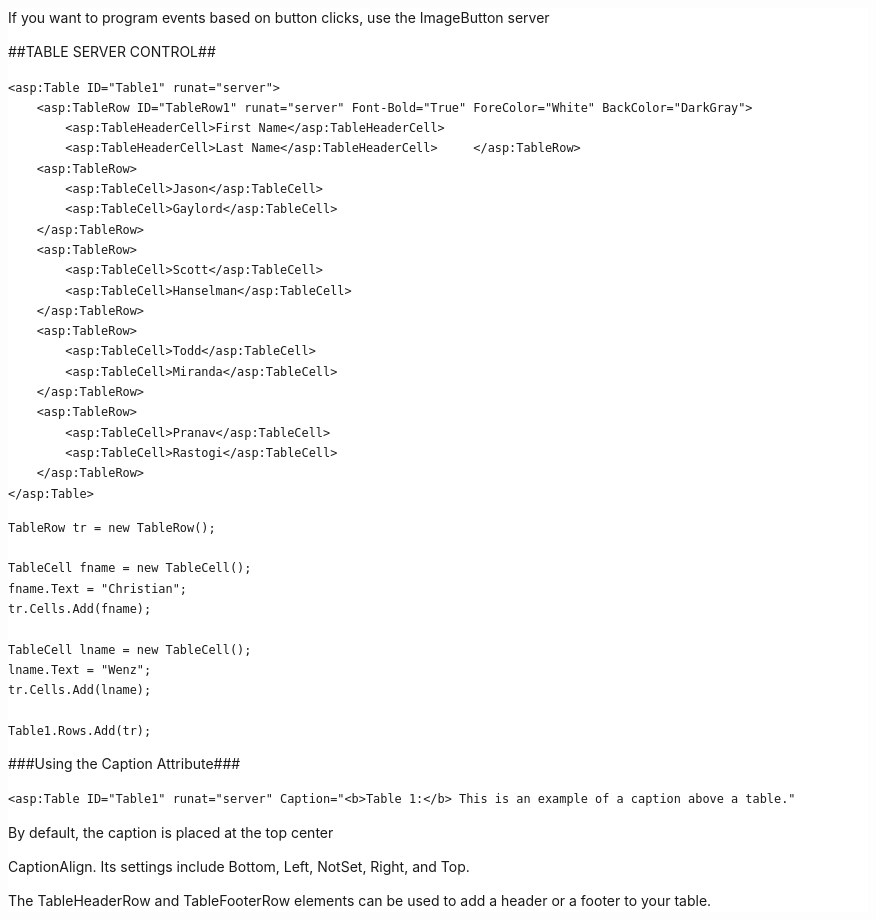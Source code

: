 If you want to program events based on button clicks, use the ImageButton server

##TABLE SERVER CONTROL##

```
<asp:Table ID="Table1" runat="server">
    <asp:TableRow ID="TableRow1" runat="server" Font-Bold="True" ForeColor="White" BackColor="DarkGray">
        <asp:TableHeaderCell>First Name</asp:TableHeaderCell>
        <asp:TableHeaderCell>Last Name</asp:TableHeaderCell>     </asp:TableRow>
    <asp:TableRow>         
        <asp:TableCell>Jason</asp:TableCell>         
        <asp:TableCell>Gaylord</asp:TableCell>     
    </asp:TableRow>
    <asp:TableRow>         
        <asp:TableCell>Scott</asp:TableCell>         
        <asp:TableCell>Hanselman</asp:TableCell>     
    </asp:TableRow>
    <asp:TableRow>         
        <asp:TableCell>Todd</asp:TableCell>         
        <asp:TableCell>Miranda</asp:TableCell>     
    </asp:TableRow>
    <asp:TableRow>         
        <asp:TableCell>Pranav</asp:TableCell>         
        <asp:TableCell>Rastogi</asp:TableCell>     
    </asp:TableRow>
</asp:Table>
```

```
TableRow tr = new TableRow();

TableCell fname = new TableCell();
fname.Text = "Christian";
tr.Cells.Add(fname);

TableCell lname = new TableCell();
lname.Text = "Wenz";
tr.Cells.Add(lname);

Table1.Rows.Add(tr);
```

###Using the Caption Attribute###

```
<asp:Table ID="Table1" runat="server" Caption="<b>Table 1:</b> This is an example of a caption above a table."
```

By default, the caption is placed at the top center

CaptionAlign. Its settings include Bottom, Left, NotSet, Right, and Top.

The TableHeaderRow and TableFooterRow elements can be used to add a header or a footer to your table.
